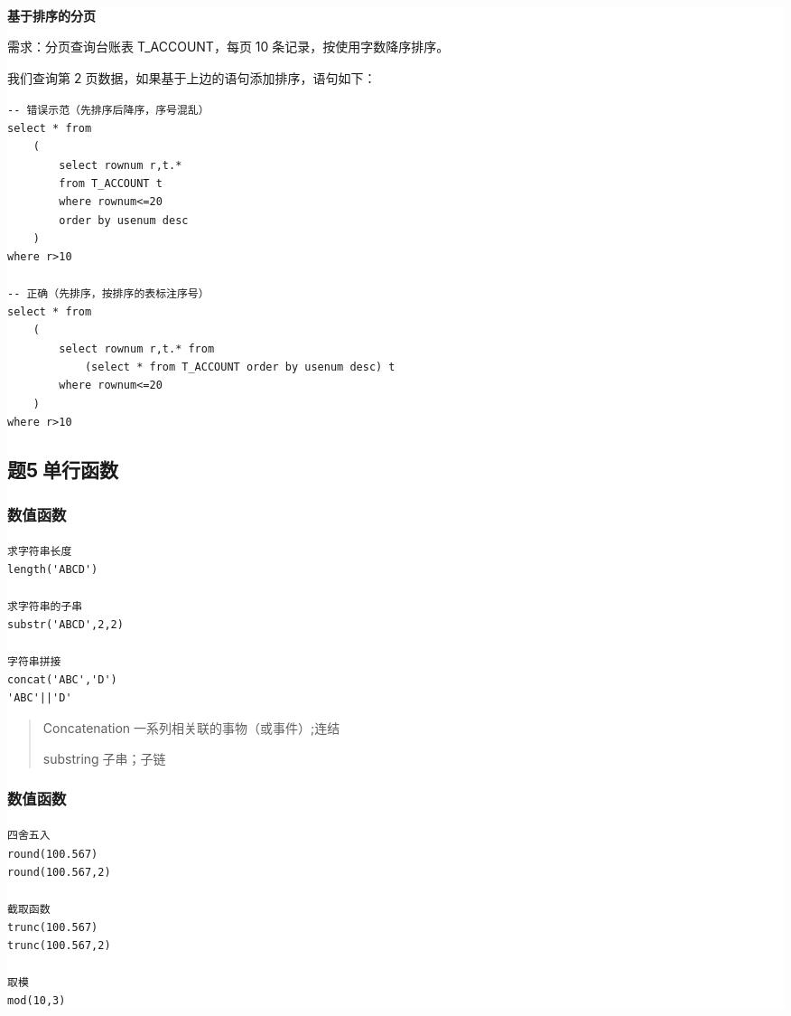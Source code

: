 **基于排序的分页**

需求：分页查询台账表 T_ACCOUNT，每页 10 条记录，按使用字数降序排序。

我们查询第 2 页数据，如果基于上边的语句添加排序，语句如下：

```mysql
-- 错误示范（先排序后降序，序号混乱）
select * from
	(	
        select rownum r,t.* 
     	from T_ACCOUNT t 
        where rownum<=20 
    	order by usenum desc
    )
where r>10

-- 正确（先排序，按排序的表标注序号）
select * from
	(
        select rownum r,t.* from
			(select * from T_ACCOUNT order by usenum desc) t
		where rownum<=20 
    )
where r>10
```

## 题5 **单行函数**

### **数值函数**

```
求字符串长度 
length('ABCD')

求字符串的子串
substr('ABCD',2,2)

字符串拼接 
concat('ABC','D')
'ABC'||'D'
```

> Concatenation 	一系列相关联的事物（或事件）;连结
>
> substring	子串；子链

### **数值函数**

```
四舍五入
round(100.567)
round(100.567,2)

截取函数
trunc(100.567)
trunc(100.567,2)

取模
mod(10,3)
```
